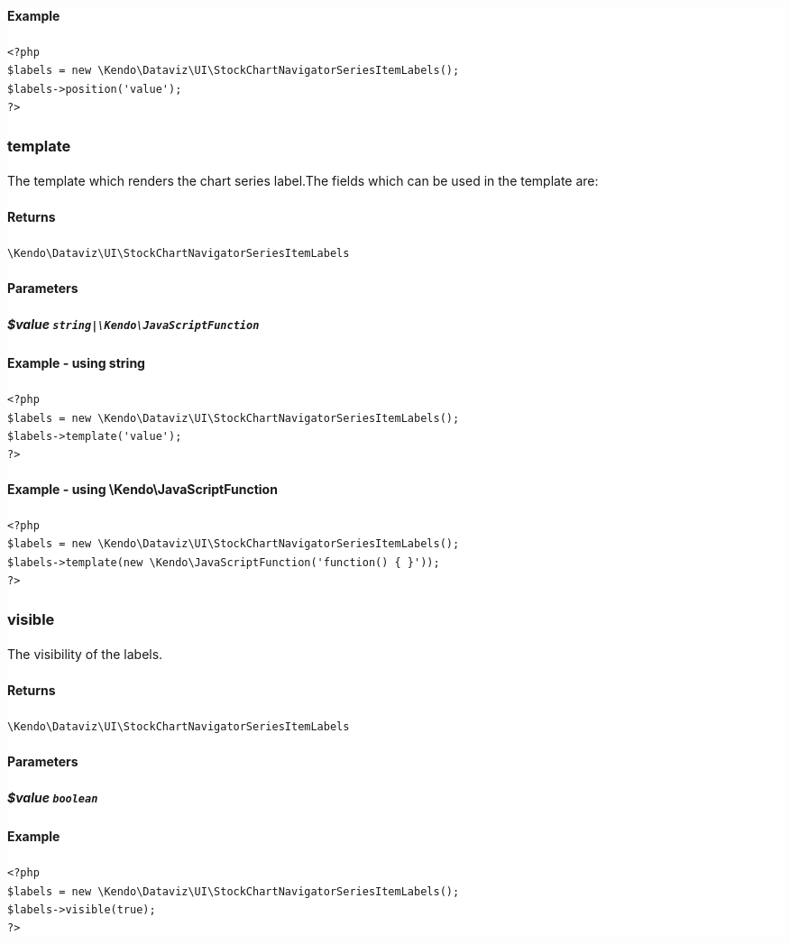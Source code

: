 

#### Example 
    <?php
    $labels = new \Kendo\Dataviz\UI\StockChartNavigatorSeriesItemLabels();
    $labels->position('value');
    ?>

### template
The template which renders the chart series label.The fields which can be used in the template are:

#### Returns
`\Kendo\Dataviz\UI\StockChartNavigatorSeriesItemLabels`

#### Parameters

##### $value `string|\Kendo\JavaScriptFunction`



#### Example  - using string
    <?php
    $labels = new \Kendo\Dataviz\UI\StockChartNavigatorSeriesItemLabels();
    $labels->template('value');
    ?>

#### Example  - using \Kendo\JavaScriptFunction
    <?php
    $labels = new \Kendo\Dataviz\UI\StockChartNavigatorSeriesItemLabels();
    $labels->template(new \Kendo\JavaScriptFunction('function() { }'));
    ?>

### visible
The visibility of the labels.

#### Returns
`\Kendo\Dataviz\UI\StockChartNavigatorSeriesItemLabels`

#### Parameters

##### $value `boolean`



#### Example 
    <?php
    $labels = new \Kendo\Dataviz\UI\StockChartNavigatorSeriesItemLabels();
    $labels->visible(true);
    ?>

